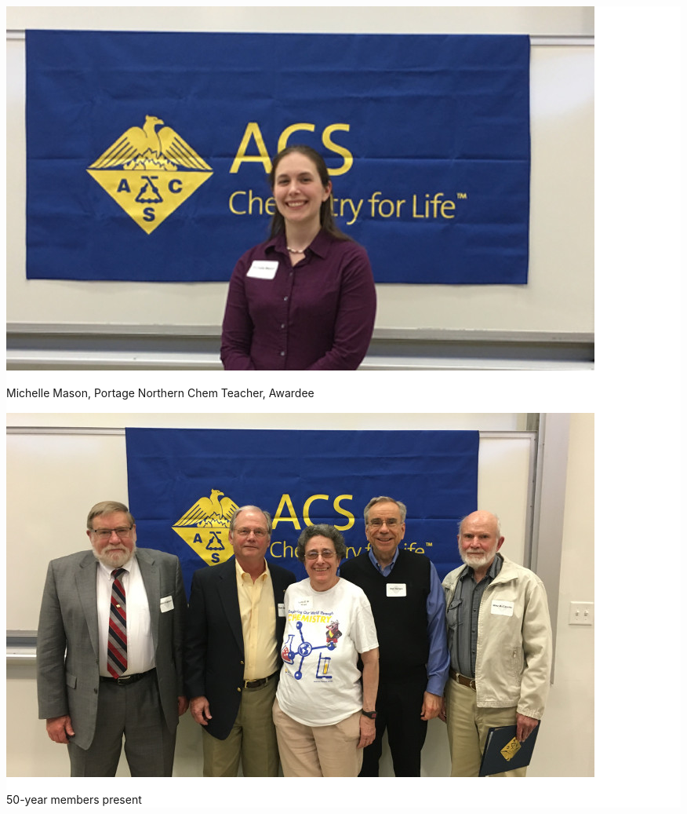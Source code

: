 <div class="row">
 <div class="col-md-6">
  <img src="/images/events/awards-ceremony-2017/teacher-awardee.jpg" />
  <p class="caption">Michelle Mason, Portage Northern Chem Teacher, Awardee</p>
 </div>
 <div class="col-md-6">
  <img src="/images/events/awards-ceremony-2017/service-awardees.jpg" />
  <p class="caption">
   50-year members present
  </p>
 </div>
</div>
